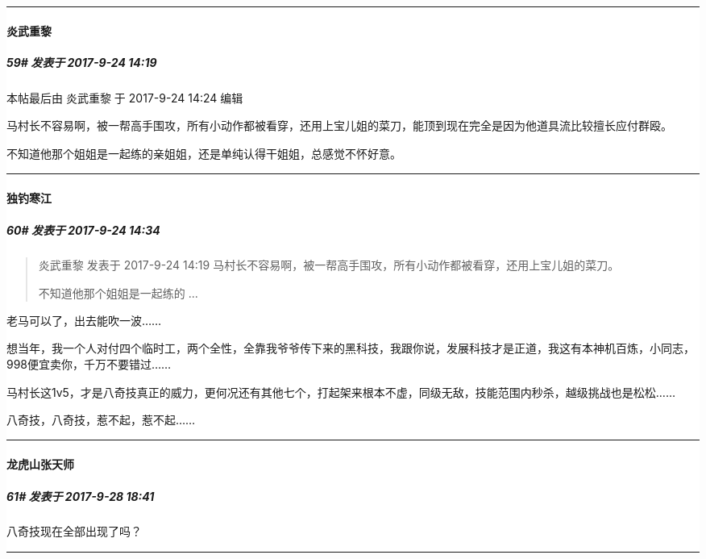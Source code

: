 



-----

####  炎武重黎  
##### 59#       发表于 2017-9-24 14:19



 本帖最后由 炎武重黎 于 2017-9-24 14:24 编辑 

马村长不容易啊，被一帮高手围攻，所有小动作都被看穿，还用上宝儿姐的菜刀，能顶到现在完全是因为他道具流比较擅长应付群殴。


不知道他那个姐姐是一起练的亲姐姐，还是单纯认得干姐姐，总感觉不怀好意。







-----

####  独钓寒江  
##### 60#       发表于 2017-9-24 14:34



<blockquote>炎武重黎 发表于 2017-9-24 14:19
马村长不容易啊，被一帮高手围攻，所有小动作都被看穿，还用上宝儿姐的菜刀。


不知道他那个姐姐是一起练的 ...</blockquote>
老马可以了，出去能吹一波……


想当年，我一个人对付四个临时工，两个全性，全靠我爷爷传下来的黑科技，我跟你说，发展科技才是正道，我这有本神机百炼，小同志，998便宜卖你，千万不要错过……


马村长这1v5，才是八奇技真正的威力，更何况还有其他七个，打起架来根本不虚，同级无敌，技能范围内秒杀，越级挑战也是松松……


八奇技，八奇技，惹不起，惹不起……







-----

####  龙虎山张天师  
##### 61#       发表于 2017-9-28 18:41




八奇技现在全部出现了吗？







-----
